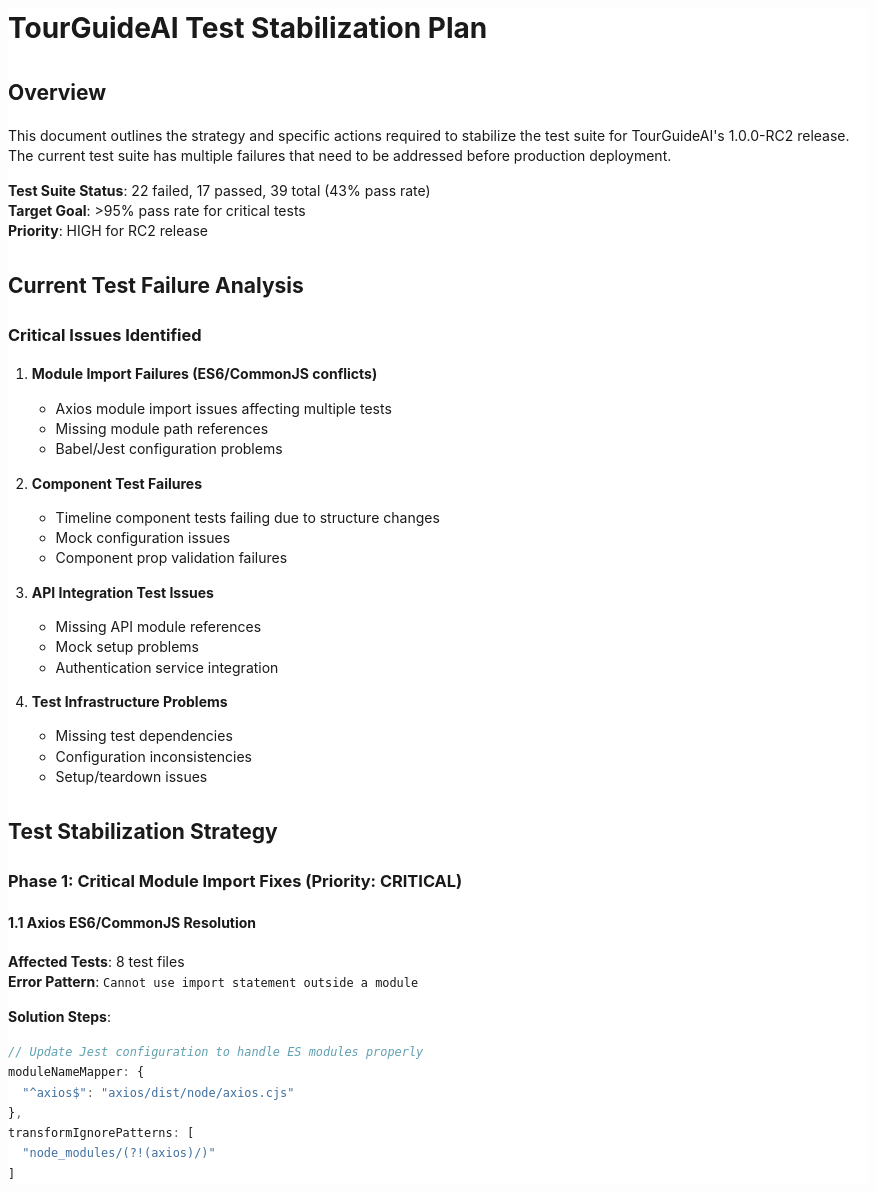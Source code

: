 # TourGuideAI Test Stabilization Plan

## Overview

This document outlines the strategy and specific actions required to stabilize the test suite for TourGuideAI's 1.0.0-RC2 release. The current test suite has multiple failures that need to be addressed before production deployment.

**Test Suite Status**: 22 failed, 17 passed, 39 total (43% pass rate)  
**Target Goal**: >95% pass rate for critical tests  
**Priority**: HIGH for RC2 release

## Current Test Failure Analysis

### Critical Issues Identified

1. **Module Import Failures (ES6/CommonJS conflicts)**
   - Axios module import issues affecting multiple tests
   - Missing module path references
   - Babel/Jest configuration problems

2. **Component Test Failures**
   - Timeline component tests failing due to structure changes
   - Mock configuration issues
   - Component prop validation failures

3. **API Integration Test Issues**
   - Missing API module references
   - Mock setup problems
   - Authentication service integration

4. **Test Infrastructure Problems**
   - Missing test dependencies
   - Configuration inconsistencies
   - Setup/teardown issues

## Test Stabilization Strategy

### Phase 1: Critical Module Import Fixes (Priority: CRITICAL)

#### 1.1 Axios ES6/CommonJS Resolution
**Affected Tests**: 8 test files  
**Error Pattern**: `Cannot use import statement outside a module`

**Solution Steps**:
```javascript
// Update Jest configuration to handle ES modules properly
moduleNameMapper: {
  "^axios$": "axios/dist/node/axios.cjs"
},
transformIgnorePatterns: [
  "node_modules/(?!(axios)/)"
]
```
